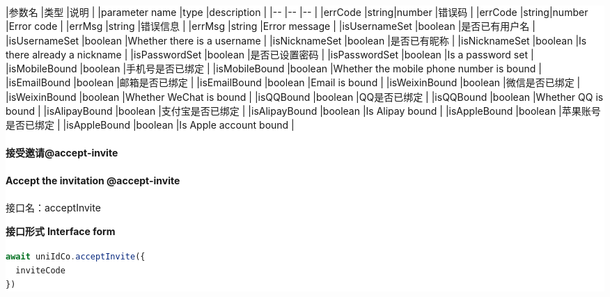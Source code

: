|参数名			|类型				|说明				|
|parameter name |type |description |
|--				|--					|--					|
|errCode		|string&#124;number	|错误码				|
|errCode |string&#124;number |Error code |
|errMsg			|string				|错误信息			|
|errMsg |string |Error message |
|isUsernameSet	|boolean			|是否已有用户名		|
|isUsernameSet |boolean |Whether there is a username |
|isNicknameSet	|boolean			|是否已有昵称		|
|isNicknameSet |boolean |Is there already a nickname |
|isPasswordSet	|boolean			|是否已设置密码		|
|isPasswordSet |boolean |Is a password set |
|isMobileBound	|boolean			|手机号是否已绑定	|
|isMobileBound |boolean |Whether the mobile phone number is bound |
|isEmailBound	|boolean			|邮箱是否已绑定		|
|isEmailBound |boolean |Email is bound |
|isWeixinBound	|boolean			|微信是否已绑定		|
|isWeixinBound |boolean |Whether WeChat is bound |
|isQQBound		|boolean			|QQ是否已绑定		|
|isQQBound |boolean |Whether QQ is bound |
|isAlipayBound	|boolean			|支付宝是否已绑定	|
|isAlipayBound |boolean |Is Alipay bound |
|isAppleBound	|boolean			|苹果账号是否已绑定	|
|isAppleBound |boolean |Is Apple account bound |


#### 接受邀请@accept-invite
#### Accept the invitation @accept-invite

接口名：acceptInvite

**接口形式**
**Interface form**

```js
await uniIdCo.acceptInvite({
  inviteCode
})
```
